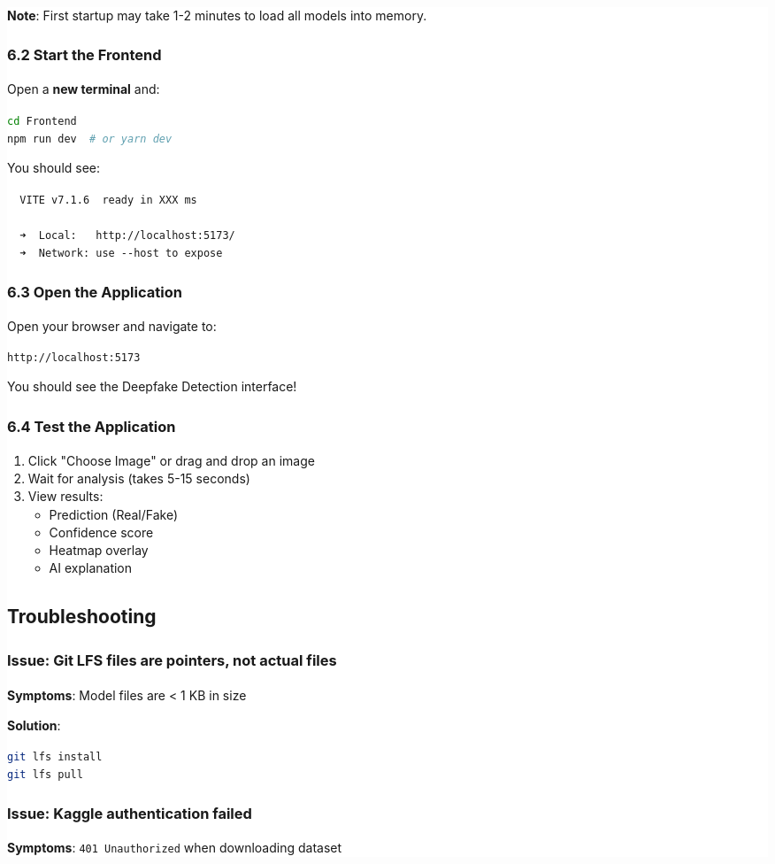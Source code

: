 **Note**: First startup may take 1-2 minutes to load all models into memory.

### 6.2 Start the Frontend

Open a **new terminal** and:

```bash
cd Frontend
npm run dev  # or yarn dev
```

You should see:

```
  VITE v7.1.6  ready in XXX ms

  ➜  Local:   http://localhost:5173/
  ➜  Network: use --host to expose
```

### 6.3 Open the Application

Open your browser and navigate to:

```
http://localhost:5173
```

You should see the Deepfake Detection interface!

### 6.4 Test the Application

1. Click "Choose Image" or drag and drop an image
2. Wait for analysis (takes 5-15 seconds)
3. View results:
   - Prediction (Real/Fake)
   - Confidence score
   - Heatmap overlay
   - AI explanation

## Troubleshooting

### Issue: Git LFS files are pointers, not actual files

**Symptoms**: Model files are < 1 KB in size

**Solution**:

```bash
git lfs install
git lfs pull
```

### Issue: Kaggle authentication failed

**Symptoms**: `401 Unauthorized` when downloading dataset
